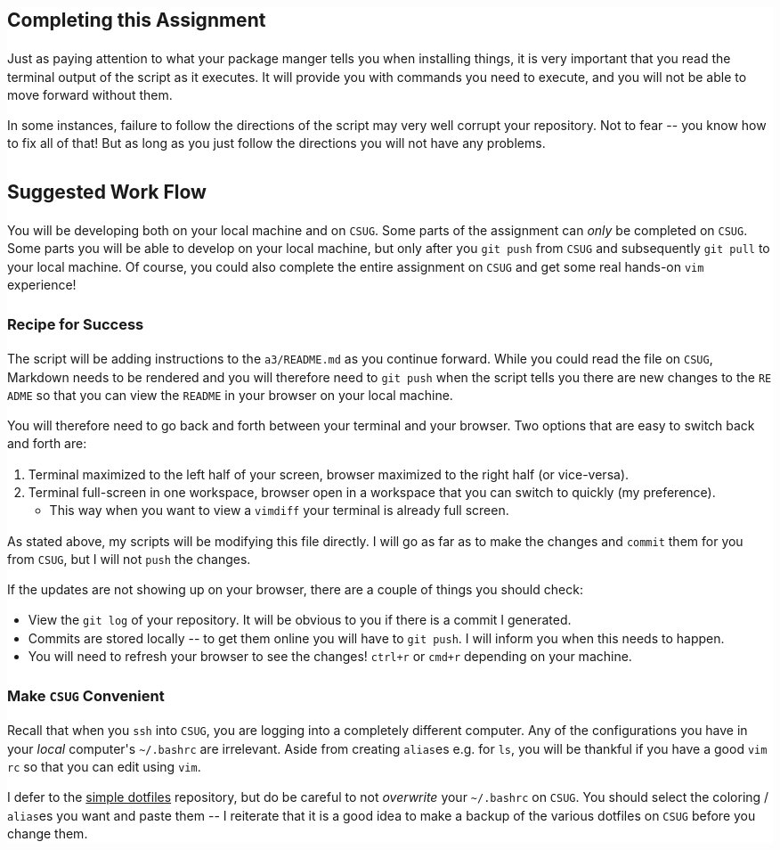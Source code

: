## Completing this Assignment

Just as paying attention to what your package manger tells you when installing things, it is very important that you read the terminal output of the script as it executes.  It will provide you with commands you need to execute, and you will not be able to move forward without them.

In some instances, failure to follow the directions of the script may very well corrupt your repository.  Not to fear -- you know how to fix all of that!  But as long as you just follow the directions you will not have any problems.

## Suggested Work Flow

You will be developing both on your local machine and on `CSUG`.  Some parts of the assignment can *only* be completed on `CSUG`.  Some parts you will be able to develop on your local machine, but only after you `git push` from `CSUG` and subsequently `git pull` to your local machine.  Of course, you could also complete the entire assignment on `CSUG` and get some real hands-on `vim` experience!

### Recipe for Success

The script will be adding instructions to the `a3/README.md` as you continue forward.  While you could read the file on `CSUG`, Markdown needs to be rendered and you will therefore need to `git push` when the script tells you there are new changes to the `README` so that you can view the `README` in your browser on your local machine.

You will therefore need to go back and forth between your terminal and your browser.  Two options that are easy to switch back and forth are:

1. Terminal maximized to the left half of your screen, browser maximized to the right half \(or vice-versa\).
2. Terminal full-screen in one workspace, browser open in a workspace that you can switch to quickly \(my preference\).
    - This way when you want to view a `vimdiff` your terminal is already full screen.

As stated above, my scripts will be modifying this file directly.  I will go as far as to make the changes and `commit` them for you from `CSUG`, but I will not `push` the changes.

If the updates are not showing up on your browser, there are a couple of things you should check:

- View the `git log` of your repository.  It will be obvious to you if there is a commit I generated.
- Commits are stored locally -- to get them online you will have to `git push`.  I will inform you when this needs to happen.
- You will need to refresh your browser to see the changes!  `ctrl+r` or `cmd+r` depending on your machine.

### Make `CSUG` Convenient

Recall that when you `ssh` into `CSUG`, you are logging into a completely different computer.  Any of the configurations you have in your *local* computer's `~/.bashrc` are irrelevant.  Aside from creating `alias`es e.g. for `ls`, you will be thankful if you have a good `vimrc` so that you can edit using `vim`.

I defer to the <a href="https://github.com/cs2043-sp16/simple-dotfiles" target="_blank">simple dotfiles</a> repository, but do be careful to not *overwrite* your `~/.bashrc` on `CSUG`.  You should select the coloring / `alias`es you want and paste them -- I reiterate that it is a good idea to make a backup of the various dotfiles on `CSUG` before you change them.
